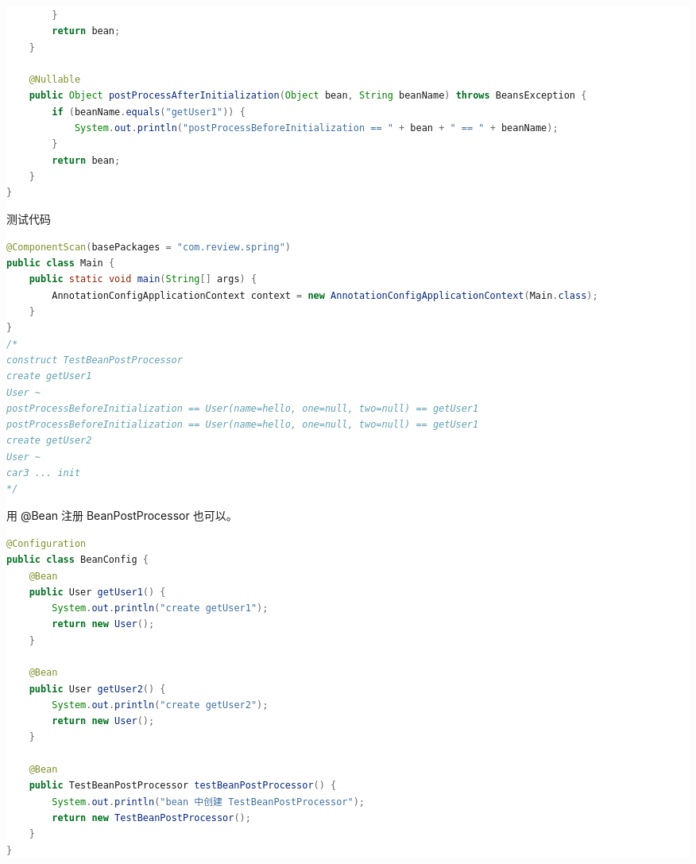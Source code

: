 ```java
        }
        return bean;
    }

    @Nullable
    public Object postProcessAfterInitialization(Object bean, String beanName) throws BeansException {
        if (beanName.equals("getUser1")) {
            System.out.println("postProcessBeforeInitialization == " + bean + " == " + beanName);
        }
        return bean;
    }
}
```

测试代码

```java
@ComponentScan(basePackages = "com.review.spring")
public class Main {
    public static void main(String[] args) {
        AnnotationConfigApplicationContext context = new AnnotationConfigApplicationContext(Main.class);
    }
}
/*
construct TestBeanPostProcessor
create getUser1
User ~
postProcessBeforeInitialization == User(name=hello, one=null, two=null) == getUser1
postProcessBeforeInitialization == User(name=hello, one=null, two=null) == getUser1
create getUser2
User ~
car3 ... init
*/
```

用 @Bean 注册 BeanPostProcessor 也可以。

```java
@Configuration
public class BeanConfig {
    @Bean
    public User getUser1() {
        System.out.println("create getUser1");
        return new User();
    }

    @Bean
    public User getUser2() {
        System.out.println("create getUser2");
        return new User();
    }

    @Bean
    public TestBeanPostProcessor testBeanPostProcessor() {
        System.out.println("bean 中创建 TestBeanPostProcessor");
        return new TestBeanPostProcessor();
    }
}
```
